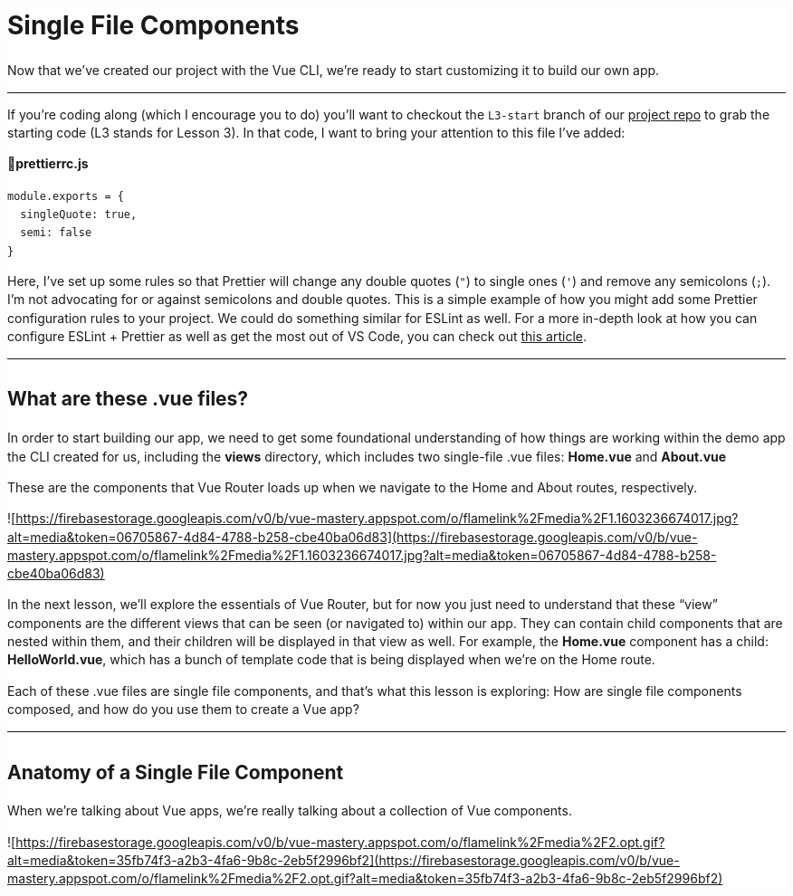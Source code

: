 Single File Components
======================

Now that we’ve created our project with the Vue CLI, we’re ready to start customizing it to build our own app.

* * *

If you’re coding along (which I encourage you to do) you’ll want to checkout the `L3-start` branch of our [project repo](https://github.com/Code-Pop/Real-World_Vue-3) to grab the starting code (L3 stands for Lesson 3). In that code, I want to bring your attention to this file I’ve added:

📄**prettierrc.js**

    module.exports = {
      singleQuote: true,
      semi: false
    }
    

Here, I’ve set up some rules so that Prettier will change any double quotes (`"`) to single ones (`'`) and remove any semicolons (`;`). I’m not advocating for or against semicolons and double quotes. This is a simple example of how you might add some Prettier configuration rules to your project. We could do something similar for ESLint as well. For a more in-depth look at how you can configure ESLint + Prettier as well as get the most out of VS Code, you can check out [this article](https://www.vuemastery.com/blog/vs-code-for-vuejs-developers).

* * *

What are these .vue files?
--------------------------

In order to start building our app, we need to get some foundational understanding of how things are working within the demo app the CLI created for us, including the **views** directory, which includes two single-file .vue files: **Home.vue** and **About.vue**

These are the components that Vue Router loads up when we navigate to the Home and About routes, respectively.

![https://firebasestorage.googleapis.com/v0/b/vue-mastery.appspot.com/o/flamelink%2Fmedia%2F1.1603236674017.jpg?alt=media&token=06705867-4d84-4788-b258-cbe40ba06d83](https://firebasestorage.googleapis.com/v0/b/vue-mastery.appspot.com/o/flamelink%2Fmedia%2F1.1603236674017.jpg?alt=media&token=06705867-4d84-4788-b258-cbe40ba06d83)

In the next lesson, we’ll explore the essentials of Vue Router, but for now you just need to understand that these “view” components are the different views that can be seen (or navigated to) within our app. They can contain child components that are nested within them, and their children will be displayed in that view as well. For example, the **Home.vue** component has a child: **HelloWorld.vue**, which has a bunch of template code that is being displayed when we’re on the Home route.

Each of these .vue files are single file components, and that’s what this lesson is exploring: How are single file components composed, and how do you use them to create a Vue app?

* * *

Anatomy of a Single File Component
----------------------------------

When we’re talking about Vue apps, we’re really talking about a collection of Vue components.

![https://firebasestorage.googleapis.com/v0/b/vue-mastery.appspot.com/o/flamelink%2Fmedia%2F2.opt.gif?alt=media&token=35fb74f3-a2b3-4fa6-9b8c-2eb5f2996bf2](https://firebasestorage.googleapis.com/v0/b/vue-mastery.appspot.com/o/flamelink%2Fmedia%2F2.opt.gif?alt=media&token=35fb74f3-a2b3-4fa6-9b8c-2eb5f2996bf2)
